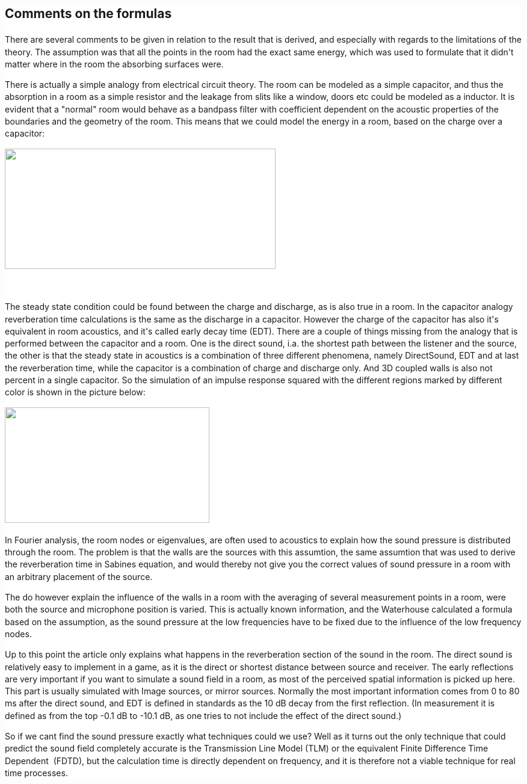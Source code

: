 <h2>Comments on the formulas</h2>

<p>There are several comments to be given in relation to the result that is derived, and especially with regards to the limitations of the theory. The assumption was that all the points in the room had the exact same energy, which was used to formulate that it didn&#39;t matter where in the room the absorbing surfaces were. &nbsp;&nbsp;</p>

<p>There is actually a simple analogy from electrical circuit theory. The room can be modeled as a simple capacitor, and thus the absorption in a room as a simple resistor and the leakage from slits like a window, doors etc could be modeled as a inductor. It is evident that a &quot;normal&quot; room would behave as a bandpass filter with coefficient dependent on the acoustic properties of the boundaries and the geometry of the room. This means that we could model the energy in a room, based on the charge over a capacitor:&nbsp;</p>

<p><img height="200" src="rccurve.gif" width="450" />&nbsp;</p>

<p>&nbsp;</p>

<p>The steady state condition could be found between the charge and discharge, as is also true in a room. In the capacitor analogy reverberation time calculations is the same as the discharge in a capacitor. However the charge of the capacitor has also it&#39;s equivalent in room acoustics, and it&#39;s called early decay time (EDT). There are a couple of things missing from the analogy that is performed between the capacitor and a room. One is the direct sound, i.a. the shortest path between the listener and the source, the other is that the steady state in acoustics is a combination of three different phenomena, namely DirectSound, EDT and at last the reverberation time, while the capacitor is a combination of charge and discharge only. And 3D coupled walls is also not percent in a single capacitor. So the simulation of an impulse response squared with the different regions marked by different color is shown in the picture below:&nbsp;</p>

<p><img height="192" src="ImpulseResponse.jpg" width="340" />&nbsp;</p>

<p>In Fourier analysis, the room nodes or eigenvalues, are often used to acoustics to explain how the sound pressure is distributed through the room. The problem is that the walls are the sources with this assumtion, the same assumtion that was used to derive the reverberation time in Sabines equation, and would thereby not give you the correct values of sound pressure in a room with an arbitrary placement of the source.</p>

<p>The do however explain the influence of the walls in a room with the averaging of several measurement points in a room, were both the source and microphone position is varied. This is actually known information, and the Waterhouse calculated a formula based on the assumption, as the sound pressure at the low frequencies have to be fixed due to the influence of the low frequency nodes. &nbsp;</p>

<p>Up to this point the article only explains what happens in the reverberation section of the sound in the room. The direct sound is relatively easy to implement in a game, as it is the direct or shortest distance between source and receiver. The early reflections are very important if you want to simulate a sound field in a room, as most of the perceived spatial information is picked up here. This part is usually simulated with Image sources, or mirror sources. Normally the most important information comes from 0 to 80 ms after the direct sound, and EDT is defined in standards as the 10 dB decay from the first reflection. (In measurement it is defined as from the top -0.1 dB to -10.1 dB, as one tries to not include the effect of the direct sound.)&nbsp;</p>

<p>So if we cant find the sound pressure exactly what techniques could we use? Well as it turns out the only technique that could predict the sound field completely accurate is the Transmission Line Model (TLM) or the equivalent Finite Difference Time Dependent&nbsp; (FDTD), but the calculation time is directly dependent on frequency, and it is therefore not a viable <span class="st"> technique </span>for real time processes.</p>
